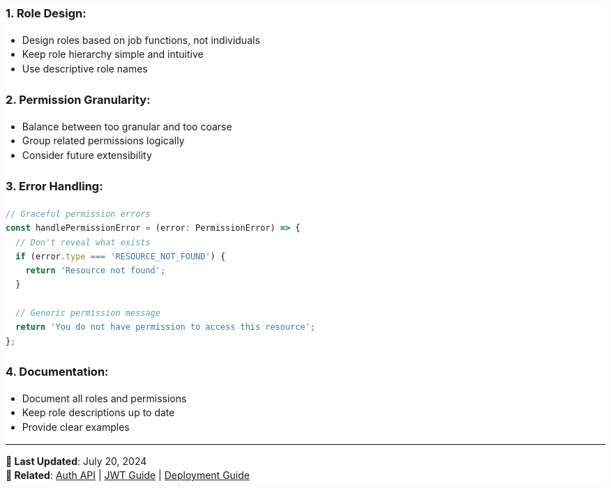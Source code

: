 ### **1. Role Design:**
- Design roles based on job functions, not individuals
- Keep role hierarchy simple and intuitive
- Use descriptive role names

### **2. Permission Granularity:**
- Balance between too granular and too coarse
- Group related permissions logically
- Consider future extensibility

### **3. Error Handling:**
```typescript
// Graceful permission errors
const handlePermissionError = (error: PermissionError) => {
  // Don't reveal what exists
  if (error.type === 'RESOURCE_NOT_FOUND') {
    return 'Resource not found';
  }
  
  // Generic permission message
  return 'You do not have permission to access this resource';
};
```

### **4. Documentation:**
- Document all roles and permissions
- Keep role descriptions up to date
- Provide clear examples

---

**📝 Last Updated**: July 20, 2024  
**🔗 Related**: [Auth API](./AUTH_API.md) | [JWT Guide](./JWT_GUIDE.md) | [Deployment Guide](./DEPLOYMENT.md) 